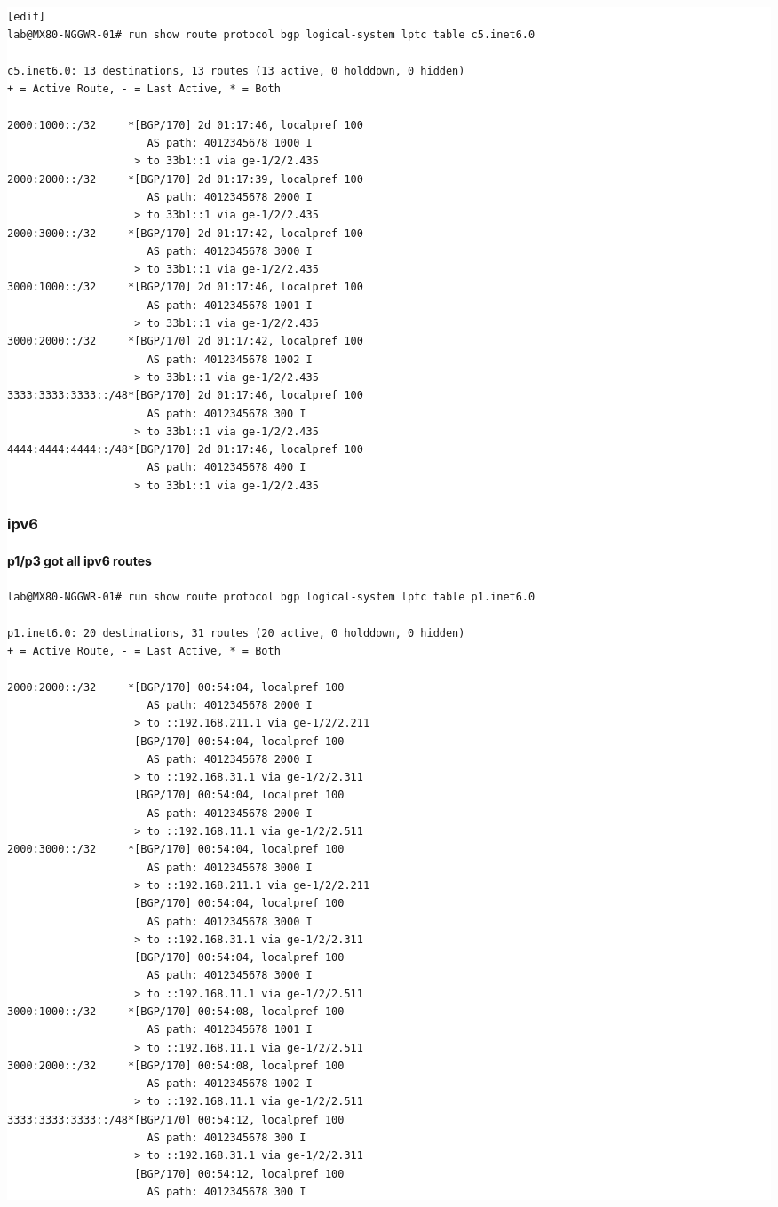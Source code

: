     [edit]
    lab@MX80-NGGWR-01# run show route protocol bgp logical-system lptc table c5.inet6.0    

    c5.inet6.0: 13 destinations, 13 routes (13 active, 0 holddown, 0 hidden)
    + = Active Route, - = Last Active, * = Both

    2000:1000::/32     *[BGP/170] 2d 01:17:46, localpref 100
                          AS path: 4012345678 1000 I
                        > to 33b1::1 via ge-1/2/2.435
    2000:2000::/32     *[BGP/170] 2d 01:17:39, localpref 100
                          AS path: 4012345678 2000 I
                        > to 33b1::1 via ge-1/2/2.435
    2000:3000::/32     *[BGP/170] 2d 01:17:42, localpref 100
                          AS path: 4012345678 3000 I
                        > to 33b1::1 via ge-1/2/2.435
    3000:1000::/32     *[BGP/170] 2d 01:17:46, localpref 100
                          AS path: 4012345678 1001 I
                        > to 33b1::1 via ge-1/2/2.435
    3000:2000::/32     *[BGP/170] 2d 01:17:42, localpref 100
                          AS path: 4012345678 1002 I
                        > to 33b1::1 via ge-1/2/2.435
    3333:3333:3333::/48*[BGP/170] 2d 01:17:46, localpref 100
                          AS path: 4012345678 300 I
                        > to 33b1::1 via ge-1/2/2.435
    4444:4444:4444::/48*[BGP/170] 2d 01:17:46, localpref 100
                          AS path: 4012345678 400 I
                        > to 33b1::1 via ge-1/2/2.435

### ipv6

#### p1/p3 got all ipv6 routes

    lab@MX80-NGGWR-01# run show route protocol bgp logical-system lptc table p1.inet6.0   

    p1.inet6.0: 20 destinations, 31 routes (20 active, 0 holddown, 0 hidden)
    + = Active Route, - = Last Active, * = Both

    2000:2000::/32     *[BGP/170] 00:54:04, localpref 100
                          AS path: 4012345678 2000 I
                        > to ::192.168.211.1 via ge-1/2/2.211
                        [BGP/170] 00:54:04, localpref 100
                          AS path: 4012345678 2000 I
                        > to ::192.168.31.1 via ge-1/2/2.311
                        [BGP/170] 00:54:04, localpref 100
                          AS path: 4012345678 2000 I
                        > to ::192.168.11.1 via ge-1/2/2.511
    2000:3000::/32     *[BGP/170] 00:54:04, localpref 100
                          AS path: 4012345678 3000 I
                        > to ::192.168.211.1 via ge-1/2/2.211
                        [BGP/170] 00:54:04, localpref 100
                          AS path: 4012345678 3000 I
                        > to ::192.168.31.1 via ge-1/2/2.311
                        [BGP/170] 00:54:04, localpref 100
                          AS path: 4012345678 3000 I
                        > to ::192.168.11.1 via ge-1/2/2.511
    3000:1000::/32     *[BGP/170] 00:54:08, localpref 100
                          AS path: 4012345678 1001 I
                        > to ::192.168.11.1 via ge-1/2/2.511
    3000:2000::/32     *[BGP/170] 00:54:08, localpref 100
                          AS path: 4012345678 1002 I
                        > to ::192.168.11.1 via ge-1/2/2.511
    3333:3333:3333::/48*[BGP/170] 00:54:12, localpref 100
                          AS path: 4012345678 300 I
                        > to ::192.168.31.1 via ge-1/2/2.311
                        [BGP/170] 00:54:12, localpref 100
                          AS path: 4012345678 300 I